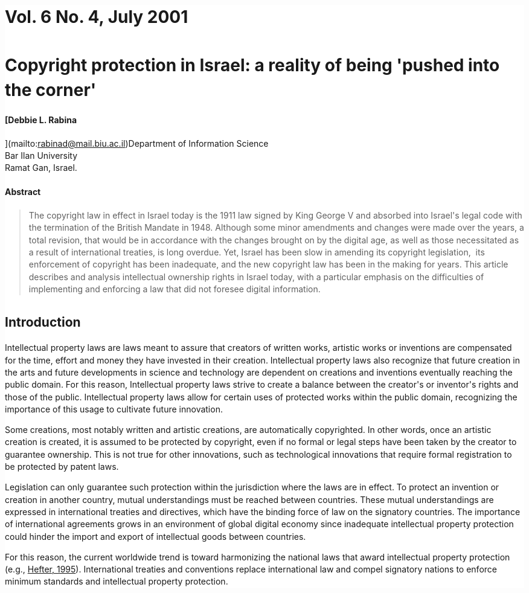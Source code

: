 # Vol. 6 No. 4, July 2001

# Copyright protection in Israel: a reality of being 'pushed into the corner'

#### [Debbie L. Rabina  
](mailto:rabinad@mail.biu.ac.il)Department of Information Science  
Bar Ilan University  
Ramat Gan, Israel.

#### Abstract

> The copyright law in effect in Israel today is the 1911 law signed by King George V and absorbed into Israel's legal code with the termination of the British Mandate in 1948\. Although some minor amendments and changes were made over the years, a total revision, that would be in accordance with the changes brought on by the digital age, as well as those necessitated as a result of international treaties, is long overdue. Yet, Israel has been slow in amending its copyright legislation,  its enforcement of copyright has been inadequate, and the new copyright law has been in the making for years. This article describes and analysis intellectual ownership rights in Israel today, with a particular emphasis on the difficulties of implementing and enforcing a law that did not foresee digital information.

## Introduction

Intellectual property laws are laws meant to assure that creators of written works, artistic works or inventions are compensated for the time, effort and money they have invested in their creation. Intellectual property laws also recognize that future creation in the arts and future developments in science and technology are dependent on creations and inventions eventually reaching the public domain. For this reason, Intellectual property laws strive to create a balance between the creator's or inventor's rights and those of the public. Intellectual property laws allow for certain uses of protected works within the public domain, recognizing the importance of this usage to cultivate future innovation.

Some creations, most notably written and artistic creations, are automatically copyrighted. In other words, once an artistic creation is created, it is assumed to be protected by copyright, even if no formal or legal steps have been taken by the creator to guarantee ownership. This is not true for other innovations, such as technological innovations that require formal registration to be protected by patent laws.

Legislation can only guarantee such protection within the jurisdiction where the laws are in effect. To protect an invention or creation in another country, mutual understandings must be reached between countries. These mutual understandings are expressed in international treaties and directives, which have the binding force of law on the signatory countries. The importance of international agreements grows in an environment of global digital economy since inadequate intellectual property protection could hinder the import and export of intellectual goods between countries.

For this reason, the current worldwide trend is toward harmonizing the national laws that award intellectual property protection (e.g., [Hefter, 1995](#ref11)). International treaties and conventions replace international law and compel signatory nations to enforce minimum standards and intellectual property protection.
